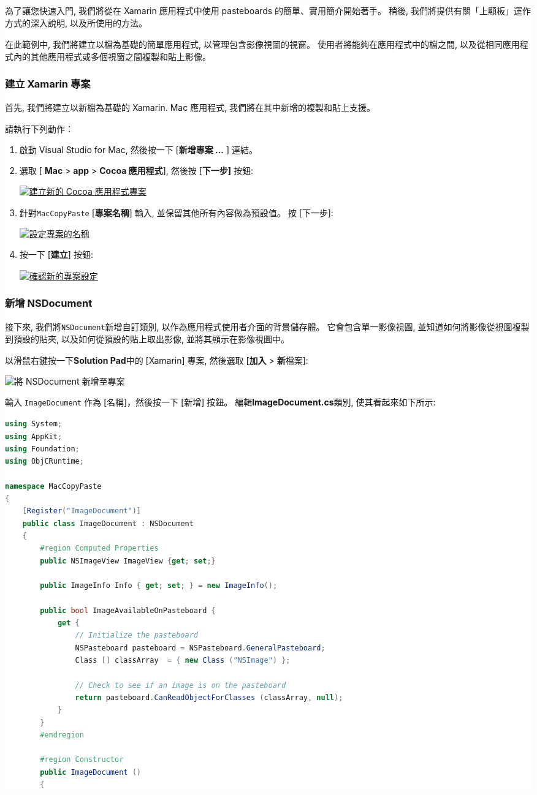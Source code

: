 為了讓您快速入門, 我們將從在 Xamarin 應用程式中使用 pasteboards 的簡單、實用簡介開始著手。 稍後, 我們將提供有關「上顯板」運作方式的深入說明, 以及所使用的方法。

在此範例中, 我們將建立以檔為基礎的簡單應用程式, 以管理包含影像視圖的視窗。 使用者將能夠在應用程式中的檔之間, 以及從相同應用程式內的其他應用程式或多個視窗之間複製和貼上影像。

### <a name="creating-the-xamarin-project"></a>建立 Xamarin 專案

首先, 我們將建立以新檔為基礎的 Xamarin. Mac 應用程式, 我們將在其中新增的複製和貼上支援。

請執行下列動作：

1. 啟動 Visual Studio for Mac, 然後按一下 [**新增專案 ...** ] 連結。
2. 選取 [ **Mac**  >  **app**  >  **Cocoa 應用程式**], 然後按 [**下一步]** 按鈕: 

    [![建立新的 Cocoa 應用程式專案](copy-paste-images/sample01.png "建立新的 Cocoa 應用程式專案")](copy-paste-images/sample01-large.png#lightbox)
3. 針對`MacCopyPaste` [**專案名稱**] 輸入, 並保留其他所有內容做為預設值。 按 [下一步]: 

    [![設定專案的名稱](copy-paste-images/sample01a.png "設定專案的名稱")](copy-paste-images/sample01a-large.png#lightbox)

4. 按一下 [**建立**] 按鈕: 

    [![確認新的專案設定](copy-paste-images/sample02.png "確認新的專案設定")](copy-paste-images/sample02-large.png#lightbox)

### <a name="add-an-nsdocument"></a>新增 NSDocument

接下來, 我們將`NSDocument`新增自訂類別, 以作為應用程式使用者介面的背景儲存體。 它會包含單一影像視圖, 並知道如何將影像從視圖複製到預設的貼夾, 以及如何從預設的貼上取出影像, 並將其顯示在影像視圖中。

以滑鼠右鍵按一下**Solution Pad**中的 [Xamarin] 專案, 然後選取 [**加入** > **新**檔案]:

![將 NSDocument 新增至專案](copy-paste-images/sample03.png "將 NSDocument 新增至專案")

輸入 `ImageDocument` 作為 [名稱]，然後按一下 [新增] 按鈕。 編輯**ImageDocument.cs**類別, 使其看起來如下所示:

```csharp
using System;
using AppKit;
using Foundation;
using ObjCRuntime;

namespace MacCopyPaste
{
    [Register("ImageDocument")]
    public class ImageDocument : NSDocument
    {
        #region Computed Properties
        public NSImageView ImageView {get; set;}

        public ImageInfo Info { get; set; } = new ImageInfo();

        public bool ImageAvailableOnPasteboard {
            get {
                // Initialize the pasteboard
                NSPasteboard pasteboard = NSPasteboard.GeneralPasteboard;
                Class [] classArray  = { new Class ("NSImage") };

                // Check to see if an image is on the pasteboard
                return pasteboard.CanReadObjectForClasses (classArray, null);
            }
        }
        #endregion

        #region Constructor
        public ImageDocument ()
        {
```